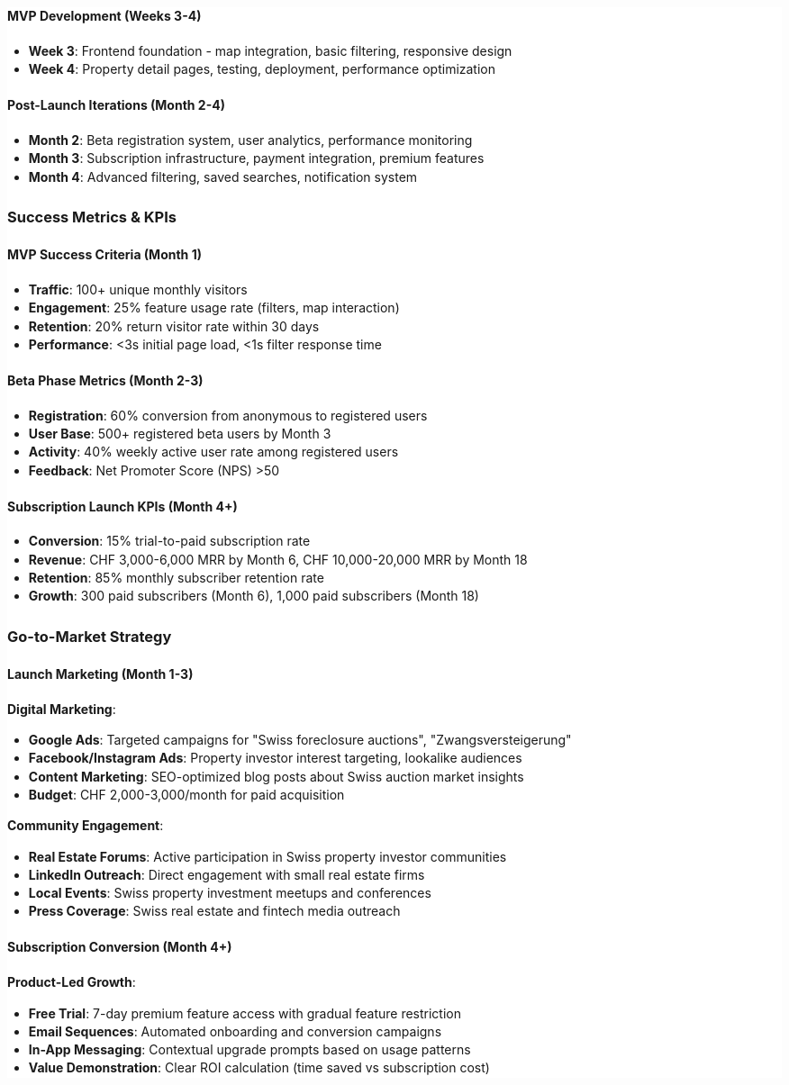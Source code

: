 #### MVP Development (Weeks 3-4)  
- **Week 3**: Frontend foundation - map integration, basic filtering, responsive design
- **Week 4**: Property detail pages, testing, deployment, performance optimization

#### Post-Launch Iterations (Month 2-4)
- **Month 2**: Beta registration system, user analytics, performance monitoring
- **Month 3**: Subscription infrastructure, payment integration, premium features  
- **Month 4**: Advanced filtering, saved searches, notification system

### Success Metrics & KPIs

#### MVP Success Criteria (Month 1)
- **Traffic**: 100+ unique monthly visitors
- **Engagement**: 25% feature usage rate (filters, map interaction)
- **Retention**: 20% return visitor rate within 30 days
- **Performance**: <3s initial page load, <1s filter response time

#### Beta Phase Metrics (Month 2-3)
- **Registration**: 60% conversion from anonymous to registered users
- **User Base**: 500+ registered beta users by Month 3
- **Activity**: 40% weekly active user rate among registered users
- **Feedback**: Net Promoter Score (NPS) >50

#### Subscription Launch KPIs (Month 4+)
- **Conversion**: 15% trial-to-paid subscription rate
- **Revenue**: CHF 3,000-6,000 MRR by Month 6, CHF 10,000-20,000 MRR by Month 18
- **Retention**: 85% monthly subscriber retention rate
- **Growth**: 300 paid subscribers (Month 6), 1,000 paid subscribers (Month 18)

### Go-to-Market Strategy

#### Launch Marketing (Month 1-3)

**Digital Marketing**:
- **Google Ads**: Targeted campaigns for "Swiss foreclosure auctions", "Zwangsversteigerung"
- **Facebook/Instagram Ads**: Property investor interest targeting, lookalike audiences
- **Content Marketing**: SEO-optimized blog posts about Swiss auction market insights
- **Budget**: CHF 2,000-3,000/month for paid acquisition

**Community Engagement**:
- **Real Estate Forums**: Active participation in Swiss property investor communities
- **LinkedIn Outreach**: Direct engagement with small real estate firms
- **Local Events**: Swiss property investment meetups and conferences
- **Press Coverage**: Swiss real estate and fintech media outreach

#### Subscription Conversion (Month 4+)

**Product-Led Growth**:
- **Free Trial**: 7-day premium feature access with gradual feature restriction
- **Email Sequences**: Automated onboarding and conversion campaigns
- **In-App Messaging**: Contextual upgrade prompts based on usage patterns
- **Value Demonstration**: Clear ROI calculation (time saved vs subscription cost)
